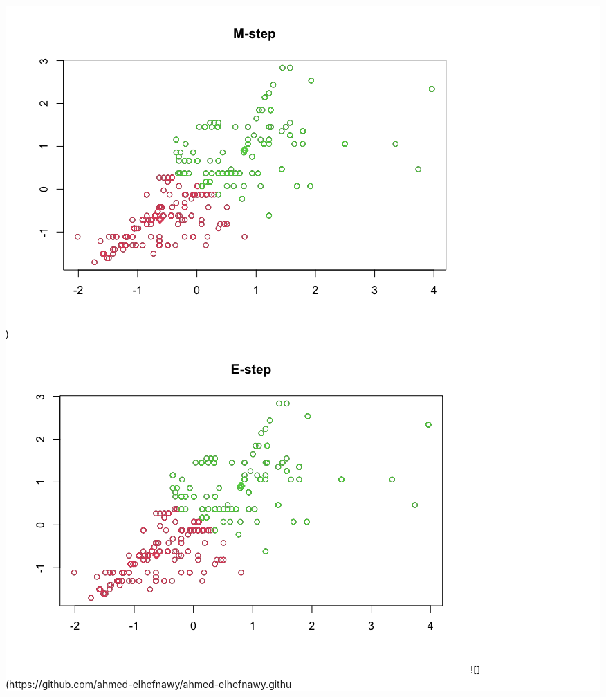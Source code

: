)![](https://github.com/ahmed-elhefnawy/ahmed-elhefnawy.github.io/blob/master/images/k-means/unnamed-chunk-9-7.png?raw=true)![](https://github.com/ahmed-elhefnawy/ahmed-elhefnawy.github.io/blob/master/images/k-means/unnamed-chunk-9-8.png?raw=true)![](https://github.com/ahmed-elhefnawy/ahmed-elhefnawy.githu